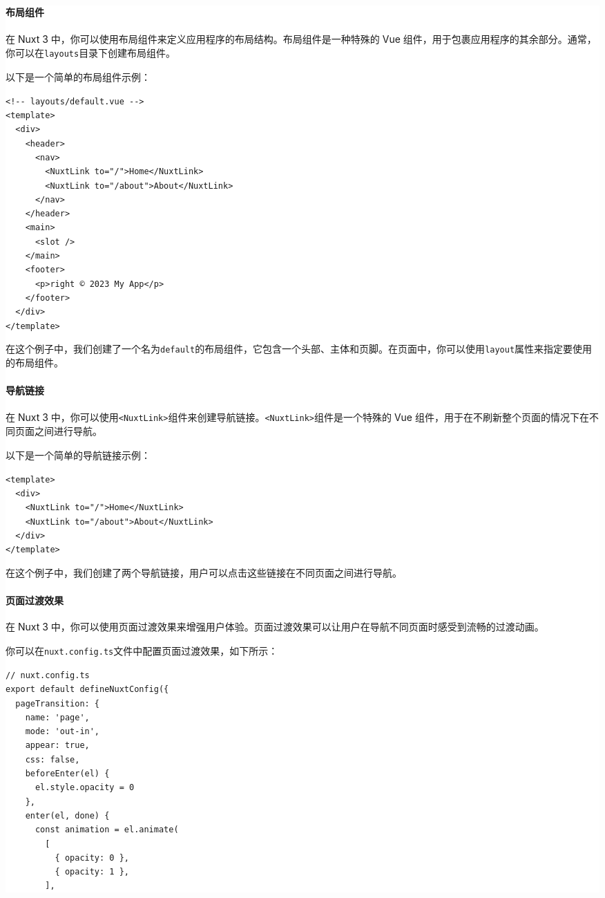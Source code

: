 #### 布局组件

在 Nuxt 3 中，你可以使用布局组件来定义应用程序的布局结构。布局组件是一种特殊的 Vue
组件，用于包裹应用程序的其余部分。通常，你可以在`layouts`目录下创建布局组件。

以下是一个简单的布局组件示例：

```
<!-- layouts/default.vue -->
<template>
  <div>
    <header>
      <nav>
        <NuxtLink to="/">Home</NuxtLink>
        <NuxtLink to="/about">About</NuxtLink>
      </nav>
    </header>
    <main>
      <slot />
    </main>
    <footer>
      <p>right © 2023 My App</p>
    </footer>
  </div>
</template>
```

在这个例子中，我们创建了一个名为`default`的布局组件，它包含一个头部、主体和页脚。在页面中，你可以使用`layout`属性来指定要使用的布局组件。

#### 导航链接

在 Nuxt 3 中，你可以使用`<NuxtLink>`组件来创建导航链接。`<NuxtLink>`组件是一个特殊的 Vue 组件，用于在不刷新整个页面的情况下在不同页面之间进行导航。

以下是一个简单的导航链接示例：

```
<template>
  <div>
    <NuxtLink to="/">Home</NuxtLink>
    <NuxtLink to="/about">About</NuxtLink>
  </div>
</template>
```

在这个例子中，我们创建了两个导航链接，用户可以点击这些链接在不同页面之间进行导航。

#### 页面过渡效果

在 Nuxt 3 中，你可以使用页面过渡效果来增强用户体验。页面过渡效果可以让用户在导航不同页面时感受到流畅的过渡动画。

你可以在`nuxt.config.ts`文件中配置页面过渡效果，如下所示：

```
// nuxt.config.ts
export default defineNuxtConfig({
  pageTransition: {
    name: 'page',
    mode: 'out-in',
    appear: true,
    css: false,
    beforeEnter(el) {
      el.style.opacity = 0
    },
    enter(el, done) {
      const animation = el.animate(
        [
          { opacity: 0 },
          { opacity: 1 },
        ],
```